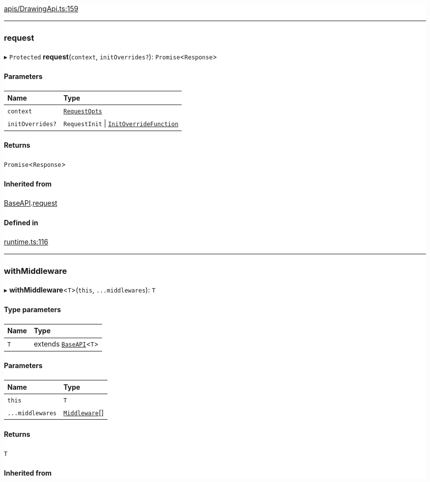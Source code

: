 [apis/DrawingApi.ts:159](https://github.com/toebes/onshape-typescript-fetch/blob/3e11ae1/apis/DrawingApi.ts#L159)

___

### request

▸ `Protected` **request**(`context`, `initOverrides?`): `Promise`<`Response`\>

#### Parameters

| Name | Type |
| :------ | :------ |
| `context` | [`RequestOpts`](../interfaces/RequestOpts.md) |
| `initOverrides?` | `RequestInit` \| [`InitOverrideFunction`](../modules.md#initoverridefunction) |

#### Returns

`Promise`<`Response`\>

#### Inherited from

[BaseAPI](BaseAPI.md).[request](BaseAPI.md#request)

#### Defined in

[runtime.ts:116](https://github.com/toebes/onshape-typescript-fetch/blob/3e11ae1/runtime.ts#L116)

___

### withMiddleware

▸ **withMiddleware**<`T`\>(`this`, `...middlewares`): `T`

#### Type parameters

| Name | Type |
| :------ | :------ |
| `T` | extends [`BaseAPI`](BaseAPI.md)<`T`\> |

#### Parameters

| Name | Type |
| :------ | :------ |
| `this` | `T` |
| `...middlewares` | [`Middleware`](../interfaces/Middleware.md)[] |

#### Returns

`T`

#### Inherited from
